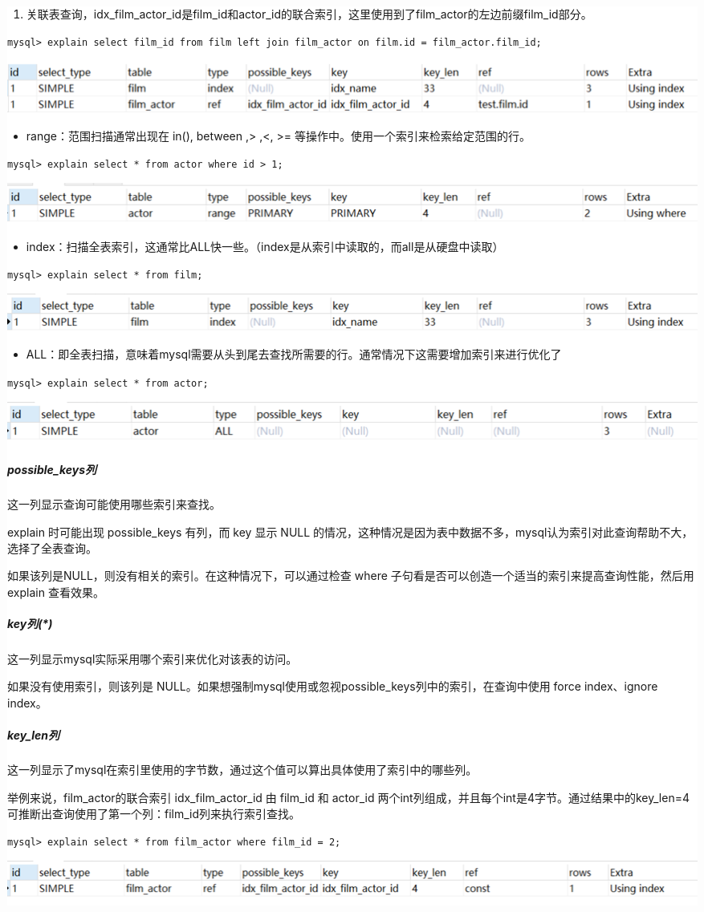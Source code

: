 1. 关联表查询，idx_film_actor_id是film_id和actor_id的联合索引，这里使用到了film_actor的左边前缀film_id部分。 
```mysql
mysql> explain select film_id from film left join film_actor on film.id = film_actor.film_id;
```
![](images/mysql-explain-15.png)

- range：范围扫描通常出现在 in(), between ,> ,<, >= 等操作中。使用一个索引来检索给定范围的行。
```mysql
mysql> explain select * from actor where id > 1;
```
![](images/mysql-explain-16.png)

- index：扫描全表索引，这通常比ALL快一些。（index是从索引中读取的，而all是从硬盘中读取）
```mysql
mysql> explain select * from film; 
```
![](images/mysql-explain-17.png)
- ALL：即全表扫描，意味着mysql需要从头到尾去查找所需要的行。通常情况下这需要增加索引来进行优化了
```mysql
mysql> explain select * from actor; 
```
![](images/mysql-explain-18.png)

##### possible_keys列
这一列显示查询可能使用哪些索引来查找。 

explain 时可能出现 possible_keys 有列，而 key 显示 NULL 的情况，这种情况是因为表中数据不多，mysql认为索引对此查询帮助不大，选择了全表查询。 

如果该列是NULL，则没有相关的索引。在这种情况下，可以通过检查 where 子句看是否可以创造一个适当的索引来提高查询性能，然后用 explain 查看效果。

##### key列(*)
这一列显示mysql实际采用哪个索引来优化对该表的访问。

如果没有使用索引，则该列是 NULL。如果想强制mysql使用或忽视possible_keys列中的索引，在查询中使用 force index、ignore index。

##### key_len列
这一列显示了mysql在索引里使用的字节数，通过这个值可以算出具体使用了索引中的哪些列。 

举例来说，film_actor的联合索引 idx_film_actor_id 由 film_id 和 actor_id 两个int列组成，并且每个int是4字节。通过结果中的key_len=4可推断出查询使用了第一个列：film_id列来执行索引查找。
```mysql
mysql> explain select * from film_actor where film_id = 2;
```
![](images/mysql-explain-19.png)

